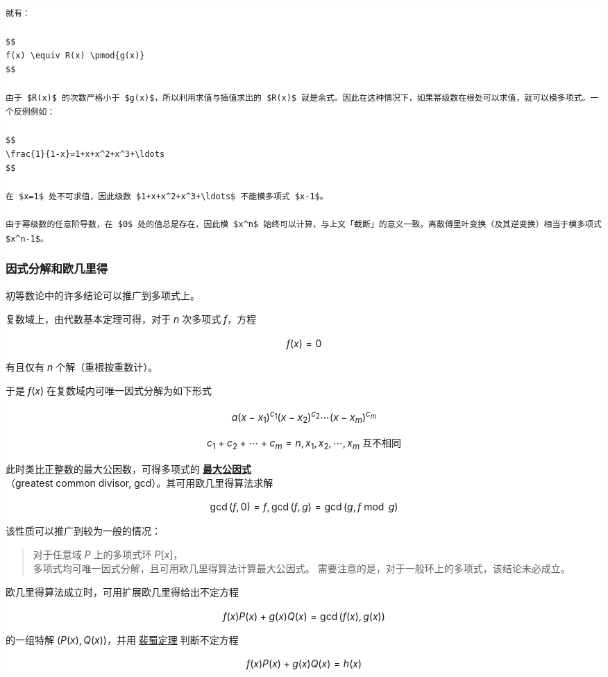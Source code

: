     就有：
    
    $$
    f(x) \equiv R(x) \pmod{g(x)}
    $$
    
    由于 $R(x)$ 的次数严格小于 $g(x)$，所以利用求值与插值求出的 $R(x)$ 就是余式。因此在这种情况下，如果幂级数在根处可以求值，就可以模多项式。一个反例例如：
    
    $$
    \frac{1}{1-x}=1+x+x^2+x^3+\ldots
    $$
    
    在 $x=1$ 处不可求值，因此级数 $1+x+x^2+x^3+\ldots$ 不能模多项式 $x-1$。
    
    由于幂级数的任意阶导数，在 $0$ 处的值总是存在，因此模 $x^n$ 始终可以计算，与上文「截断」的意义一致。离散傅里叶变换（及其逆变换）相当于模多项式 $x^n-1$。

### 因式分解和欧几里得

初等数论中的许多结论可以推广到多项式上。

复数域上，由代数基本定理可得，对于 $n$ 次多项式 $f$，方程

$$
f(x)=0
$$

有且仅有 $n$ 个解（重根按重数计）。

于是 $f(x)$ 在复数域内可唯一因式分解为如下形式

$$
a(x-x_1)^{c_1}(x-x_2)^{c_2}\cdots(x-x_m)^{c_m}
$$

$$
c_1+c_2+\cdots+c_m=n,x_1,x_2,\cdots,x_m \text{ 互不相同}
$$

此时类比正整数的最大公因数，可得多项式的 [**最大公因式**](../number-theory/gcd.md)  
（greatest common divisor, gcd）。其可用欧几里得算法求解

$$
\gcd(f,0)=f,\gcd(f,g)=\gcd(g,f\bmod g)
$$

该性质可以推广到较为一般的情况：

> 对于任意域 $P$ 上的多项式环 $P[x]$，  
> 多项式均可唯一因式分解，且可用欧几里得算法计算最大公因式。
> 需要注意的是，对于一般环上的多项式，该结论未必成立。

欧几里得算法成立时，可用扩展欧几里得给出不定方程

$$
f(x)P(x)+g(x)Q(x)=\gcd(f(x),g(x))
$$

的一组特解 $(P(x),Q(x))$，并用 [裴蜀定理](../number-theory/bezouts.md) 判断不定方程

$$
f(x)P(x)+g(x)Q(x)=h(x)
$$
